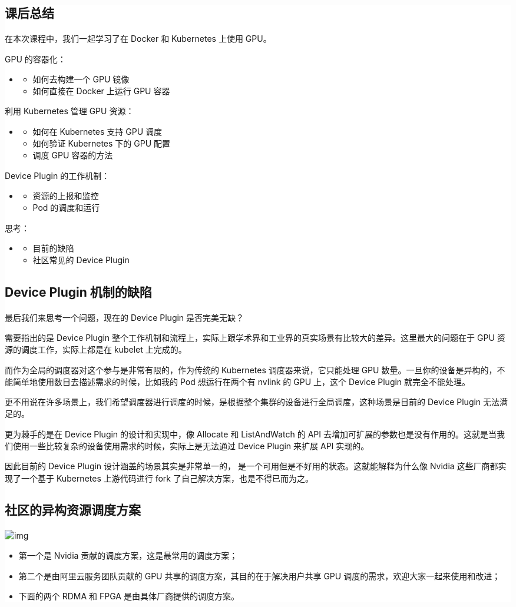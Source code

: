 ## 课后总结

在本次课程中，我们一起学习了在 Docker 和 Kubernetes 上使用 GPU。

 

GPU 的容器化：

- - 如何去构建一个 GPU 镜像
  - 如何直接在 Docker 上运行 GPU 容器

 

利用 Kubernetes 管理 GPU 资源：

- - 如何在 Kubernetes 支持 GPU 调度
  - 如何验证 Kubernetes 下的 GPU 配置
  - 调度 GPU 容器的方法

 

Device Plugin 的工作机制：

- - 资源的上报和监控
  - Pod 的调度和运行

 

思考：

- - 目前的缺陷
  - 社区常见的 Device Plugin

 

## Device Plugin 机制的缺陷

最后我们来思考一个问题，现在的 Device Plugin 是否完美无缺？

 

需要指出的是 Device Plugin 整个工作机制和流程上，实际上跟学术界和工业界的真实场景有比较大的差异。这里最大的问题在于 GPU 资源的调度工作，实际上都是在 kubelet 上完成的。

 

而作为全局的调度器对这个参与是非常有限的，作为传统的 Kubernetes 调度器来说，它只能处理 GPU 数量。一旦你的设备是异构的，不能简单地使用数目去描述需求的时候，比如我的 Pod 想运行在两个有 nvlink 的 GPU 上，这个 Device Plugin 就完全不能处理。

 

更不用说在许多场景上，我们希望调度器进行调度的时候，是根据整个集群的设备进行全局调度，这种场景是目前的 Device Plugin 无法满足的。

 

更为棘手的是在 Device Plugin 的设计和实现中，像 Allocate 和 ListAndWatch 的 API 去增加可扩展的参数也是没有作用的。这就是当我们使用一些比较复杂的设备使用需求的时候，实际上是无法通过 Device Plugin 来扩展 API 实现的。

 

因此目前的 Device Plugin 设计涵盖的场景其实是非常单一的， 是一个可用但是不好用的状态。这就能解释为什么像 Nvidia 这些厂商都实现了一个基于 Kubernetes 上游代码进行 fork 了自己解决方案，也是不得已而为之。

 

## 社区的异构资源调度方案

 

![img](https://edu.aliyun.com/files/course/2021/04-06/155701d812b5865988.png)

 

- 第一个是 Nvidia 贡献的调度方案，这是最常用的调度方案；

 

- 第二个是由阿里云服务团队贡献的 GPU 共享的调度方案，其目的在于解决用户共享 GPU 调度的需求，欢迎大家一起来使用和改进；

 

- 下面的两个 RDMA 和 FPGA 是由具体厂商提供的调度方案。